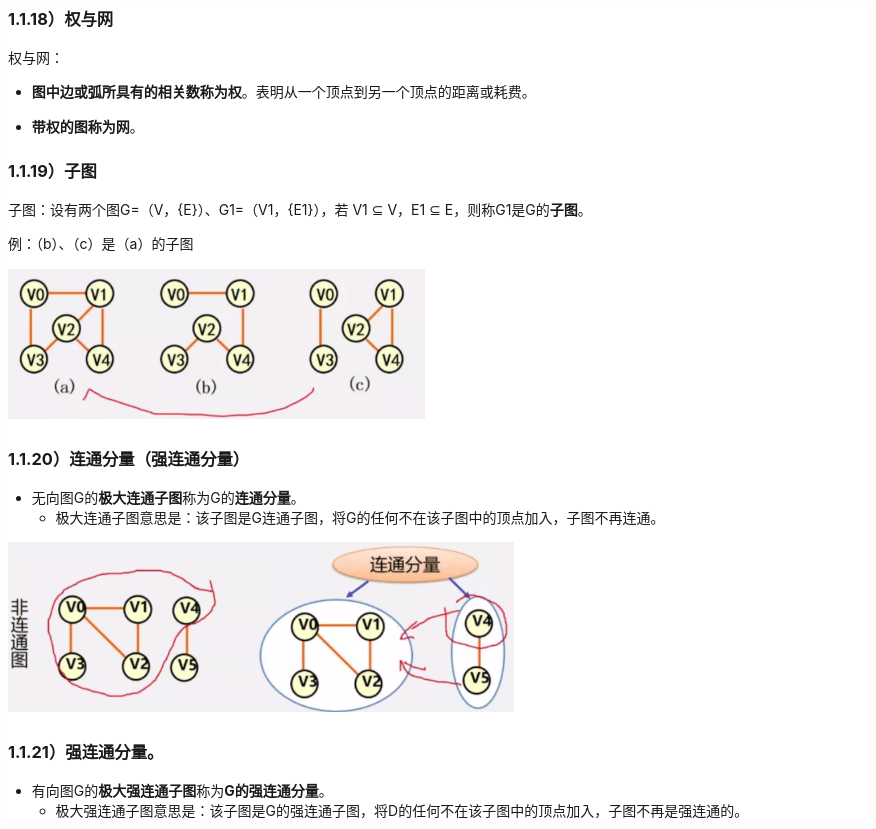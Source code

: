 ### 1.1.18）权与网

权与网：     

- **图中边或弧所具有的相关数称为权**。表明从一个顶点到另一个顶点的距离或耗费。         

- **带权的图称为网**。

### 1.1.19）子图

子图：设有两个图G=（V，{E}）、G1=（V1，{E1}），若 V1 $\subseteq$  V，E1 $\subseteq$ E，则称G1是G的**子图**。

例：（b）、（c）是（a）的子图

<img src="images/163.png" alt="163" style="zoom:67%;" />

### 1.1.20）连通分量（强连通分量）

- 无向图G的**极大连通子图**称为G的**连通分量**。
  - 极大连通子图意思是：该子图是G连通子图，将G的任何不在该子图中的顶点加入，子图不再连通。

<img src="images/164.png" alt="164" style="zoom:67%;" />

### 1.1.21）强连通分量。

- 有向图G的**极大强连通子图**称为**G的强连通分量**。
  - 极大强连通子图意思是：该子图是G的强连通子图，将D的任何不在该子图中的顶点加入，子图不再是强连通的。

